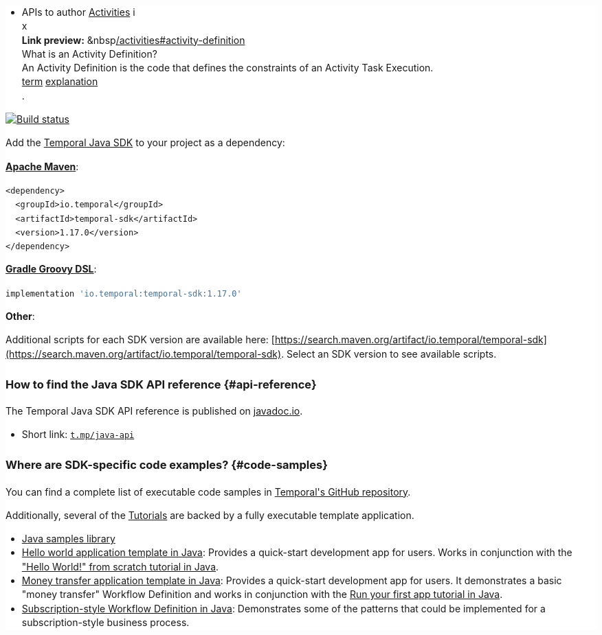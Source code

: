 - APIs to author [Activities](/activities#activity-definition) <span id="i-4d087524-06d1-4497-9f0b-ade3fbfb1cef" class="clickable-i clickable-link-preview">i</span><div id="preview-modal-4d087524-06d1-4497-9f0b-ade3fbfb1cef" class="preview-modal"><div class="modal-header"><div id="x-4d087524-06d1-4497-9f0b-ade3fbfb1cef" class="clickable-x clickable-link-preview">x</div><b>Link preview:</b>&nbsp;&nbsp<a href="/activities#activity-definition">/activities#activity-definition</a></div><div class="preview-modal-title">What is an Activity Definition?</div><div class="preview-modal-description">An Activity Definition is the code that defines the constraints of an Activity Task Execution.</div><div class="preview-modal-tags"><a class="preview-modal-tag" href="/tags/term">term</a> <a class="preview-modal-tag" href="/tags/explanation">explanation</a></div></div>.

[![Build status](https://badge.buildkite.com/663f6d1be81be6700c28c242b35905f20b68c4fda7b2c7c4e3.svg?branch=master)](https://buildkite.com/temporal/java-sdk-public)

Add the [Temporal Java SDK](https://github.com/temporalio/sdk-java) to your project as a dependency:

**[Apache Maven](https://maven.apache.org/)**:

```maven
<dependency>
  <groupId>io.temporal</groupId>
  <artifactId>temporal-sdk</artifactId>
  <version>1.17.0</version>
</dependency>
```

**[Gradle Groovy DSL](https://gradle.org/)**:

```groovy
implementation 'io.temporal:temporal-sdk:1.17.0'
```

**Other**:

Additional scripts for each SDK version are available here: [https://search.maven.org/artifact/io.temporal/temporal-sdk](https://search.maven.org/artifact/io.temporal/temporal-sdk).
Select an SDK version to see available scripts.

### How to find the Java SDK API reference {#api-reference}

The Temporal Java SDK API reference is published on [javadoc.io](https://www.javadoc.io/doc/io.temporal/temporal-sdk/latest/index.html).

- Short link: [`t.mp/java-api`](https://t.mp/java-api)

### Where are SDK-specific code examples? {#code-samples}

You can find a complete list of executable code samples in [Temporal's GitHub repository](https://github.com/temporalio?q=samples-&type=all&language=&sort=).

Additionally, several of the [Tutorials](https://learn.temporal.io) are backed by a fully executable template application.

- [Java samples library](https://github.com/temporalio/samples-java)
- [Hello world application template in Java](https://github.com/temporalio/hello-world-project-template-java): Provides a quick-start development app for users.
  Works in conjunction with the ["Hello World!" from scratch tutorial in Java](https://learn.temporal.io/getting_started/java/hello_world_in_java/).
- [Money transfer application template in Java](https://github.com/temporalio/money-transfer-project-template-java): Provides a quick-start development app for users.
  It demonstrates a basic "money transfer" Workflow Definition and works in conjunction with the [Run your first app tutorial in Java](https://learn.temporal.io/getting_started/java/first_program_in_java/).
- [Subscription-style Workflow Definition in Java](https://github.com/temporalio/subscription-workflow-project-template-java): Demonstrates some of the patterns that could be implemented for a subscription-style business process.
